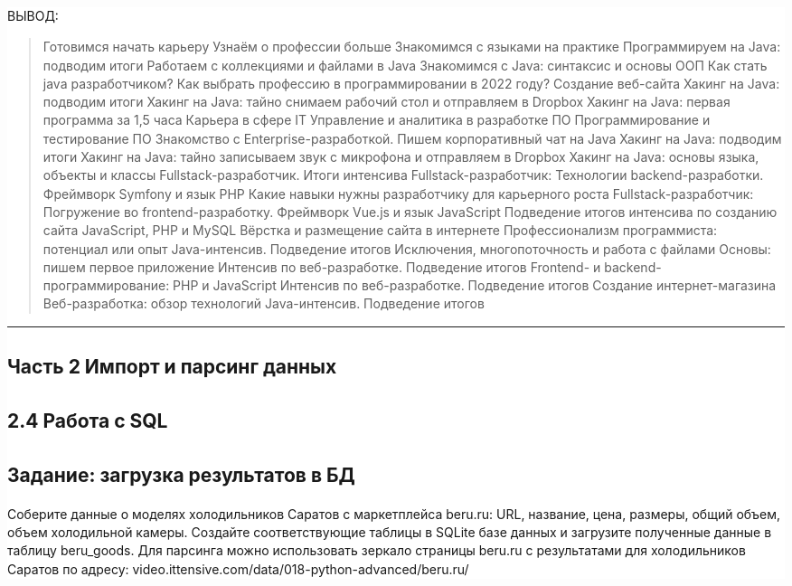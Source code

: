 ВЫВОД:
>Готовимся начать карьеру
Узнаём о профессии больше
Знакомимся с языками на практике
Программируем на Java: подводим итоги
Работаем с коллекциями и файлами в Java
Знакомимся с Java: синтаксис и основы ООП
Как стать java разработчиком?
Как выбрать профессию в программировании в 2022 году?
Создание веб-сайта
Хакинг на Java: подводим итоги
Хакинг на Java: тайно снимаем рабочий стол и отправляем в Dropbox
Хакинг на Java: первая программа за 1,5 часа
Карьера в сфере IT
Управление и аналитика в разработке ПО
Программирование и тестирование ПО
Знакомство с Enterprise-разработкой. Пишем корпоративный чат на Java
Хакинг на Java: подводим итоги
Хакинг на Java: тайно записываем звук с микрофона и отправляем в Dropbox
Хакинг на Java: основы языка, объекты и классы
Fullstack-разработчик. Итоги интенсива
Fullstack-разработчик: Технологии backend-разработки. Фреймворк Symfony и язык PHP
Какие навыки нужны разработчику для карьерного роста
Fullstack-разработчик: Погружение во frontend-разработку. Фреймворк Vue.js и язык JavaScript
Подведение итогов интенсива по созданию сайта
JavaScript, PHP и MySQL
Вёрстка и размещение сайта в интернете
Профессионализм программиста: потенциал или опыт
Java-интенсив. Подведение итогов
Исключения, многопоточность и работа с файлами
Основы: пишем первое приложение
Интенсив по веб-разработке. Подведение итогов
Frontend- и backend-программирование: PHP и JavaScript
Интенсив по веб-разработке. Подведение итогов
Создание интернет-магазина
Веб-разработка: обзор технологий
Java-интенсив. Подведение итогов
---
## Часть 2 Импорт и парсинг данных
## 2.4 Работа с SQL
## Задание: загрузка результатов в БД
Соберите данные о моделях холодильников Саратов с маркетплейса beru.ru: URL, название, цена, размеры, общий объем, объем холодильной камеры.
Создайте соответствующие таблицы в SQLite базе данных и загрузите полученные данные в таблицу beru_goods.
Для парсинга можно использовать зеркало страницы beru.ru с результатами для холодильников Саратов по адресу:
video.ittensive.com/data/018-python-advanced/beru.ru/
